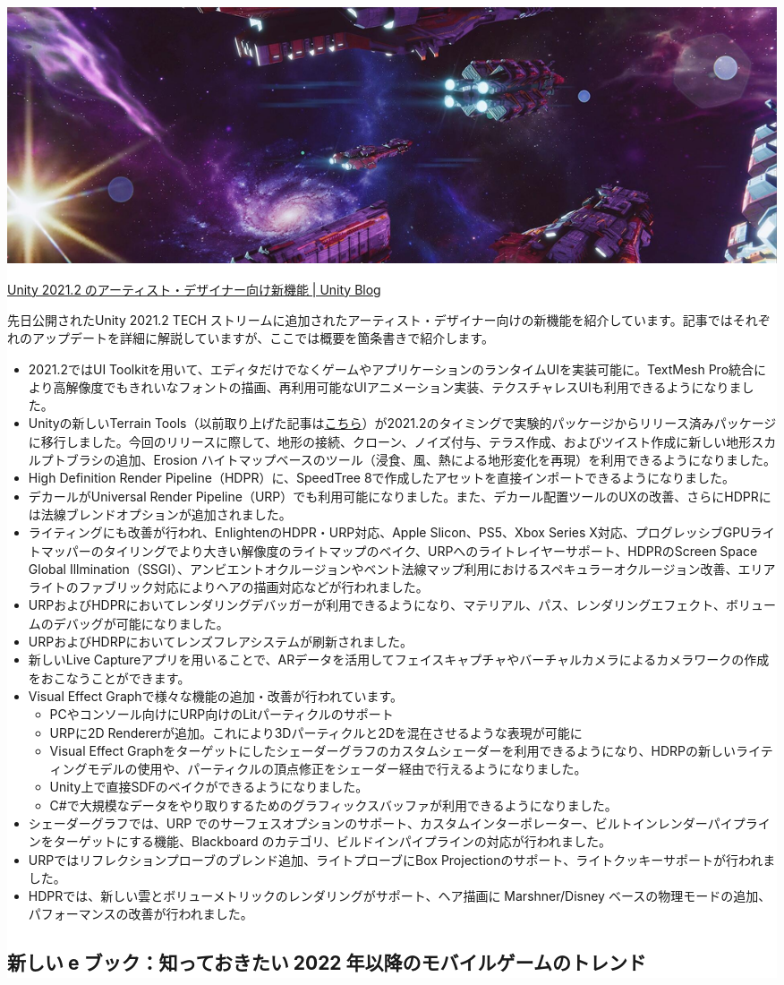 ![](./1.png)

[Unity 2021.2 のアーティスト・デザイナー向け新機能 | Unity Blog](https://blog.unity.com/ja/technology/whats-new-for-artists-and-designers-in-unity-20212-0)

先日公開されたUnity 2021.2 TECH ストリームに追加されたアーティスト・デザイナー向けの新機能を紹介しています。記事ではそれぞれのアップデートを詳細に解説していますが、ここでは概要を箇条書きで紹介します。

- 2021.2ではUI Toolkitを用いて、エディタだけでなくゲームやアプリケーションのランタイムUIを実装可能に。TextMesh Pro統合により高解像度でもきれいなフォントの描画、再利用可能なUIアニメーション実装、テクスチャレスUIも利用できるようになりました。
- Unityの新しいTerrain Tools（以前取り上げた記事は[こちら](https://blog.yucchiy.com/project/unity-weekly/035/#using-the-terrain-tools-in-unity)）が2021.2のタイミングで実験的パッケージからリリース済みパッケージに移行しました。今回のリリースに際して、地形の接続、クローン、ノイズ付与、テラス作成、およびツイスト作成に新しい地形スカルプトブラシの追加、Erosion ハイトマップベースのツール（浸食、風、熱による地形変化を再現）を利用できるようになりました。
- High Definition Render Pipeline（HDPR）に、SpeedTree 8で作成したアセットを直接インポートできるようになりました。
- デカールがUniversal Render Pipeline（URP）でも利用可能になりました。また、デカール配置ツールのUXの改善、さらにHDPRには法線ブレンドオプションが追加されました。
- ライティングにも改善が行われ、EnlightenのHDPR・URP対応、Apple Slicon、PS5、Xbox Series X対応、プログレッシブGPUライトマッパーのタイリングでより大きい解像度のライトマップのベイク、URPへのライトレイヤーサポート、HDPRのScreen Space Global Illmination（SSGI）、アンビエントオクルージョンやベント法線マップ利用におけるスペキュラーオクルージョン改善、エリアライトのファブリック対応によりヘアの描画対応などが行われました。
- URPおよびHDPRにおいてレンダリングデバッガーが利用できるようになり、マテリアル、パス、レンダリングエフェクト、ボリュームのデバッグが可能になりました。
- URPおよびHDRPにおいてレンズフレアシステムが刷新されました。
- 新しいLive Captureアプリを用いることで、ARデータを活用してフェイスキャプチャやバーチャルカメラによるカメラワークの作成をおこなうことができます。
- Visual Effect Graphで様々な機能の追加・改善が行われています。
    - PCやコンソール向けにURP向けのLitパーティクルのサポート
    - URPに2D Rendererが追加。これにより3Dパーティクルと2Dを混在させるような表現が可能に
    - Visual Effect Graphをターゲットにしたシェーダーグラフのカスタムシェーダーを利用できるようになり、HDRPの新しいライティングモデルの使用や、パーティクルの頂点修正をシェーダー経由で行えるようになりました。
    - Unity上で直接SDFのベイクができるようになりました。
    - C#で大規模なデータをやり取りするためのグラフィックスバッファが利用できるようになりました。
- シェーダーグラフでは、URP でのサーフェスオプションのサポート、カスタムインターポレーター、ビルトインレンダーパイプラインをターゲットにする機能、Blackboard のカテゴリ、ビルドインパイプラインの対応が行われました。
- URPではリフレクションプローブのブレンド追加、ライトプローブにBox Projectionのサポート、ライトクッキーサポートが行われました。
- HDPRでは、新しい雲とボリューメトリックのレンダリングがサポート、ヘア描画に Marshner/Disney ベースの物理モードの追加、パフォーマンスの改善が行われました。

## 新しい e ブック：知っておきたい 2022 年以降のモバイルゲームのトレンド
